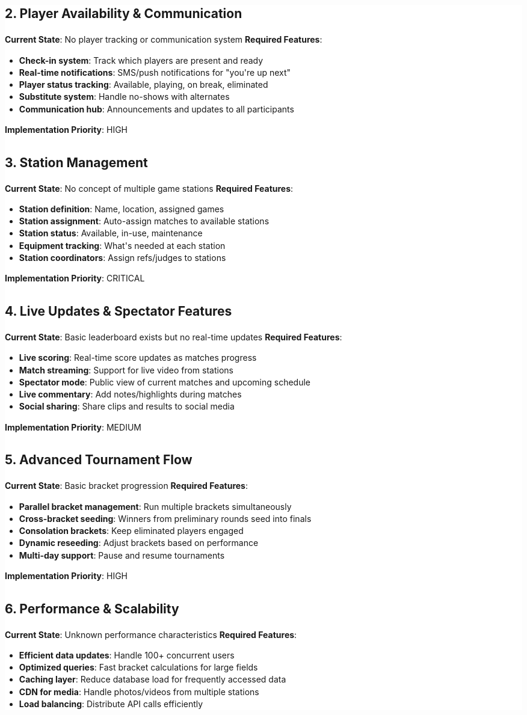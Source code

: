## 2. **Player Availability & Communication**

**Current State**: No player tracking or communication system
**Required Features**:
- **Check-in system**: Track which players are present and ready
- **Real-time notifications**: SMS/push notifications for "you're up next"
- **Player status tracking**: Available, playing, on break, eliminated
- **Substitute system**: Handle no-shows with alternates
- **Communication hub**: Announcements and updates to all participants

**Implementation Priority**: HIGH

## 3. **Station Management**

**Current State**: No concept of multiple game stations
**Required Features**:
- **Station definition**: Name, location, assigned games
- **Station assignment**: Auto-assign matches to available stations
- **Station status**: Available, in-use, maintenance
- **Equipment tracking**: What's needed at each station
- **Station coordinators**: Assign refs/judges to stations

**Implementation Priority**: CRITICAL

## 4. **Live Updates & Spectator Features**

**Current State**: Basic leaderboard exists but no real-time updates
**Required Features**:
- **Live scoring**: Real-time score updates as matches progress
- **Match streaming**: Support for live video from stations
- **Spectator mode**: Public view of current matches and upcoming schedule
- **Live commentary**: Add notes/highlights during matches
- **Social sharing**: Share clips and results to social media

**Implementation Priority**: MEDIUM

## 5. **Advanced Tournament Flow**

**Current State**: Basic bracket progression
**Required Features**:
- **Parallel bracket management**: Run multiple brackets simultaneously
- **Cross-bracket seeding**: Winners from preliminary rounds seed into finals
- **Consolation brackets**: Keep eliminated players engaged
- **Dynamic reseeding**: Adjust brackets based on performance
- **Multi-day support**: Pause and resume tournaments

**Implementation Priority**: HIGH

## 6. **Performance & Scalability**

**Current State**: Unknown performance characteristics
**Required Features**:
- **Efficient data updates**: Handle 100+ concurrent users
- **Optimized queries**: Fast bracket calculations for large fields
- **Caching layer**: Reduce database load for frequently accessed data
- **CDN for media**: Handle photos/videos from multiple stations
- **Load balancing**: Distribute API calls efficiently
